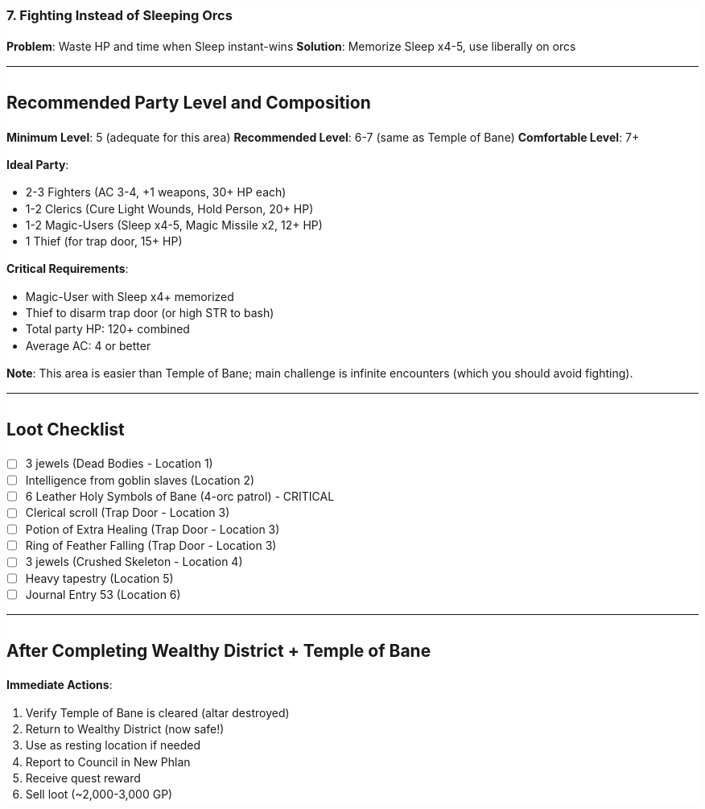 ### 7. Fighting Instead of Sleeping Orcs
**Problem**: Waste HP and time when Sleep instant-wins
**Solution**: Memorize Sleep x4-5, use liberally on orcs

---

## Recommended Party Level and Composition

**Minimum Level**: 5 (adequate for this area)
**Recommended Level**: 6-7 (same as Temple of Bane)
**Comfortable Level**: 7+

**Ideal Party**:
- 2-3 Fighters (AC 3-4, +1 weapons, 30+ HP each)
- 1-2 Clerics (Cure Light Wounds, Hold Person, 20+ HP)
- 1-2 Magic-Users (Sleep x4-5, Magic Missile x2, 12+ HP)
- 1 Thief (for trap door, 15+ HP)

**Critical Requirements**:
- Magic-User with Sleep x4+ memorized
- Thief to disarm trap door (or high STR to bash)
- Total party HP: 120+ combined
- Average AC: 4 or better

**Note**: This area is easier than Temple of Bane; main challenge is infinite encounters (which you should avoid fighting).

---

## Loot Checklist

- [ ] 3 jewels (Dead Bodies - Location 1)
- [ ] Intelligence from goblin slaves (Location 2)
- [ ] 6 Leather Holy Symbols of Bane (4-orc patrol) - CRITICAL
- [ ] Clerical scroll (Trap Door - Location 3)
- [ ] Potion of Extra Healing (Trap Door - Location 3)
- [ ] Ring of Feather Falling (Trap Door - Location 3)
- [ ] 3 jewels (Crushed Skeleton - Location 4)
- [ ] Heavy tapestry (Location 5)
- [ ] Journal Entry 53 (Location 6)

---

## After Completing Wealthy District + Temple of Bane

**Immediate Actions**:
1. Verify Temple of Bane is cleared (altar destroyed)
2. Return to Wealthy District (now safe!)
3. Use as resting location if needed
4. Report to Council in New Phlan
5. Receive quest reward
6. Sell loot (~2,000-3,000 GP)
